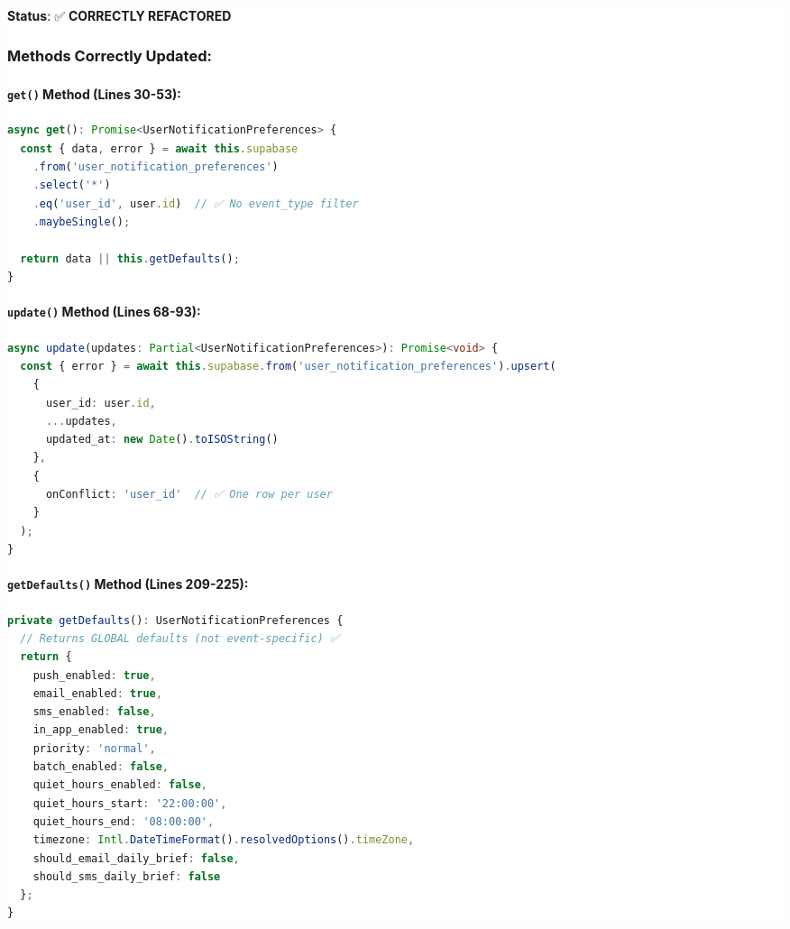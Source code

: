 **Status**: ✅ **CORRECTLY REFACTORED**

### Methods Correctly Updated:

#### `get()` Method (Lines 30-53):

```typescript
async get(): Promise<UserNotificationPreferences> {
  const { data, error } = await this.supabase
    .from('user_notification_preferences')
    .select('*')
    .eq('user_id', user.id)  // ✅ No event_type filter
    .maybeSingle();

  return data || this.getDefaults();
}
```

#### `update()` Method (Lines 68-93):

```typescript
async update(updates: Partial<UserNotificationPreferences>): Promise<void> {
  const { error } = await this.supabase.from('user_notification_preferences').upsert(
    {
      user_id: user.id,
      ...updates,
      updated_at: new Date().toISOString()
    },
    {
      onConflict: 'user_id'  // ✅ One row per user
    }
  );
}
```

#### `getDefaults()` Method (Lines 209-225):

```typescript
private getDefaults(): UserNotificationPreferences {
  // Returns GLOBAL defaults (not event-specific) ✅
  return {
    push_enabled: true,
    email_enabled: true,
    sms_enabled: false,
    in_app_enabled: true,
    priority: 'normal',
    batch_enabled: false,
    quiet_hours_enabled: false,
    quiet_hours_start: '22:00:00',
    quiet_hours_end: '08:00:00',
    timezone: Intl.DateTimeFormat().resolvedOptions().timeZone,
    should_email_daily_brief: false,
    should_sms_daily_brief: false
  };
}
```
